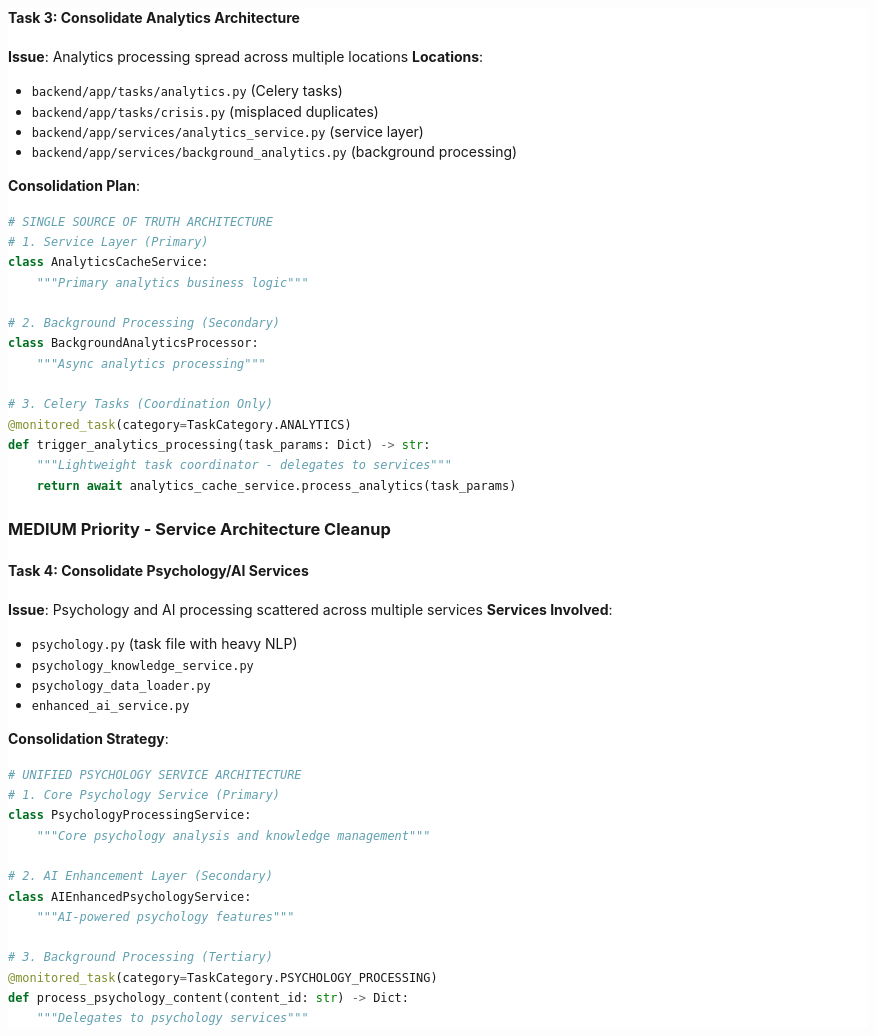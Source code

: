 #### Task 3: Consolidate Analytics Architecture
**Issue**: Analytics processing spread across multiple locations
**Locations**:
- `backend/app/tasks/analytics.py` (Celery tasks)
- `backend/app/tasks/crisis.py` (misplaced duplicates)
- `backend/app/services/analytics_service.py` (service layer)
- `backend/app/services/background_analytics.py` (background processing)

**Consolidation Plan**:
```python
# SINGLE SOURCE OF TRUTH ARCHITECTURE
# 1. Service Layer (Primary)
class AnalyticsCacheService:
    """Primary analytics business logic"""
    
# 2. Background Processing (Secondary)
class BackgroundAnalyticsProcessor:
    """Async analytics processing"""
    
# 3. Celery Tasks (Coordination Only)
@monitored_task(category=TaskCategory.ANALYTICS)
def trigger_analytics_processing(task_params: Dict) -> str:
    """Lightweight task coordinator - delegates to services"""
    return await analytics_cache_service.process_analytics(task_params)
```

### **MEDIUM Priority** - Service Architecture Cleanup

#### Task 4: Consolidate Psychology/AI Services
**Issue**: Psychology and AI processing scattered across multiple services
**Services Involved**:
- `psychology.py` (task file with heavy NLP)
- `psychology_knowledge_service.py`
- `psychology_data_loader.py`
- `enhanced_ai_service.py`

**Consolidation Strategy**:
```python
# UNIFIED PSYCHOLOGY SERVICE ARCHITECTURE
# 1. Core Psychology Service (Primary)
class PsychologyProcessingService:
    """Core psychology analysis and knowledge management"""
    
# 2. AI Enhancement Layer (Secondary)
class AIEnhancedPsychologyService:
    """AI-powered psychology features"""
    
# 3. Background Processing (Tertiary)
@monitored_task(category=TaskCategory.PSYCHOLOGY_PROCESSING)
def process_psychology_content(content_id: str) -> Dict:
    """Delegates to psychology services"""
```
